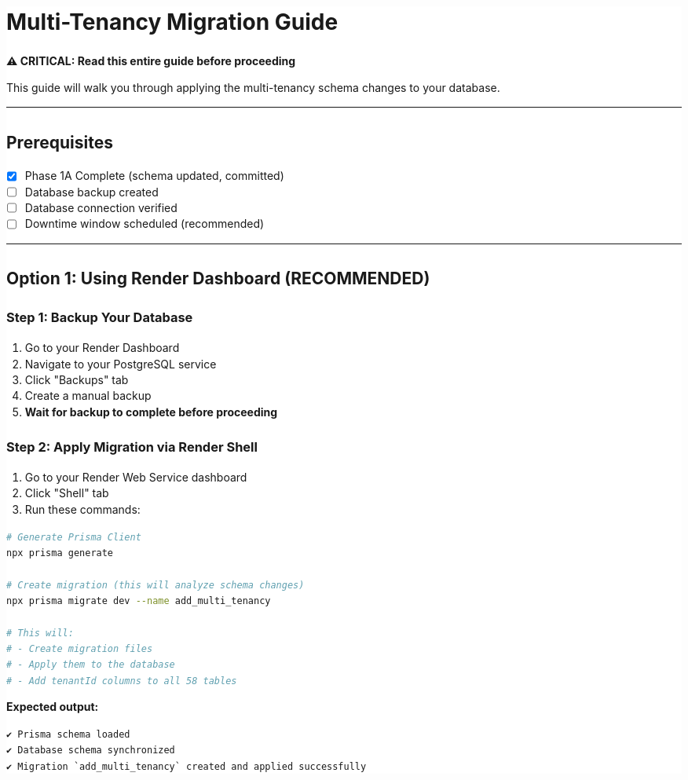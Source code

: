 # Multi-Tenancy Migration Guide

**⚠️ CRITICAL: Read this entire guide before proceeding**

This guide will walk you through applying the multi-tenancy schema changes to your database.

---

## Prerequisites

- [x] Phase 1A Complete (schema updated, committed)
- [ ] Database backup created
- [ ] Database connection verified
- [ ] Downtime window scheduled (recommended)

---

## Option 1: Using Render Dashboard (RECOMMENDED)

### Step 1: Backup Your Database

1. Go to your Render Dashboard
2. Navigate to your PostgreSQL service
3. Click "Backups" tab
4. Create a manual backup
5. **Wait for backup to complete before proceeding**

### Step 2: Apply Migration via Render Shell

1. Go to your Render Web Service dashboard
2. Click "Shell" tab
3. Run these commands:

```bash
# Generate Prisma Client
npx prisma generate

# Create migration (this will analyze schema changes)
npx prisma migrate dev --name add_multi_tenancy

# This will:
# - Create migration files
# - Apply them to the database
# - Add tenantId columns to all 58 tables
```

**Expected output:**
```
✔ Prisma schema loaded
✔ Database schema synchronized
✔ Migration `add_multi_tenancy` created and applied successfully
```
